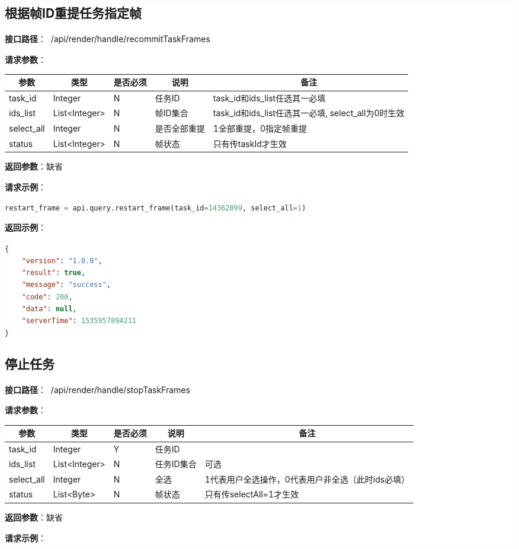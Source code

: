 ## 根据帧ID重提任务指定帧

**接口路径**：  /api/render/handle/recommitTaskFrames

**请求参数**：

| **参数**   | **类型**        | 是否必须 | **说明**     | **备注**                                           |
| ---------- | --------------- | -------- | ------------ | -------------------------------------------------- |
| task_id    | Integer         | N        | 任务ID       | task_id和ids_list任选其一必填                      |
| ids_list   | List\<Integer\> | N        | 帧ID集合     | task_id和ids_list任选其一必填, select_all为0时生效 |
| select_all | Integer         | N        | 是否全部重提 | 1全部重提，0指定帧重提                             |
| status     | List\<Integer>  | N        | 帧状态       | 只有传taskId才生效                                 |

**返回参数**：缺省

**请求示例**：

```python
restart_frame = api.query.restart_frame(task_id=14362099, select_all=1)
```

**返回示例**：

```json
{
    "version": "1.0.0",
    "result": true,
    "message": "success",
    "code": 200,
    "data": null,
    "serverTime": 1535957894211
}
```

## 停止任务

**接口路径**：  /api/render/handle/stopTaskFrames

**请求参数**：

| **参数**   | **类型**        | 是否必须 | **说明**     | **备注**                                           |
| ---------- | --------------- | -------- | ------------| -------------------------------------------------- |
| task_id    | Integer         | Y        | 任务ID      |                                        |
| ids_list   | List\<Integer\> | N        | 任务ID集合   |  可选                                  |
| select_all | Integer         | N        | 全选 | 1代表用户全选操作，0代表用户非全选（此时ids必填）                           |
| status     | List\<Byte>     | N        | 帧状态       | 只有传selectAll=1才生效                                 |

**返回参数**：缺省

**请求示例**：
